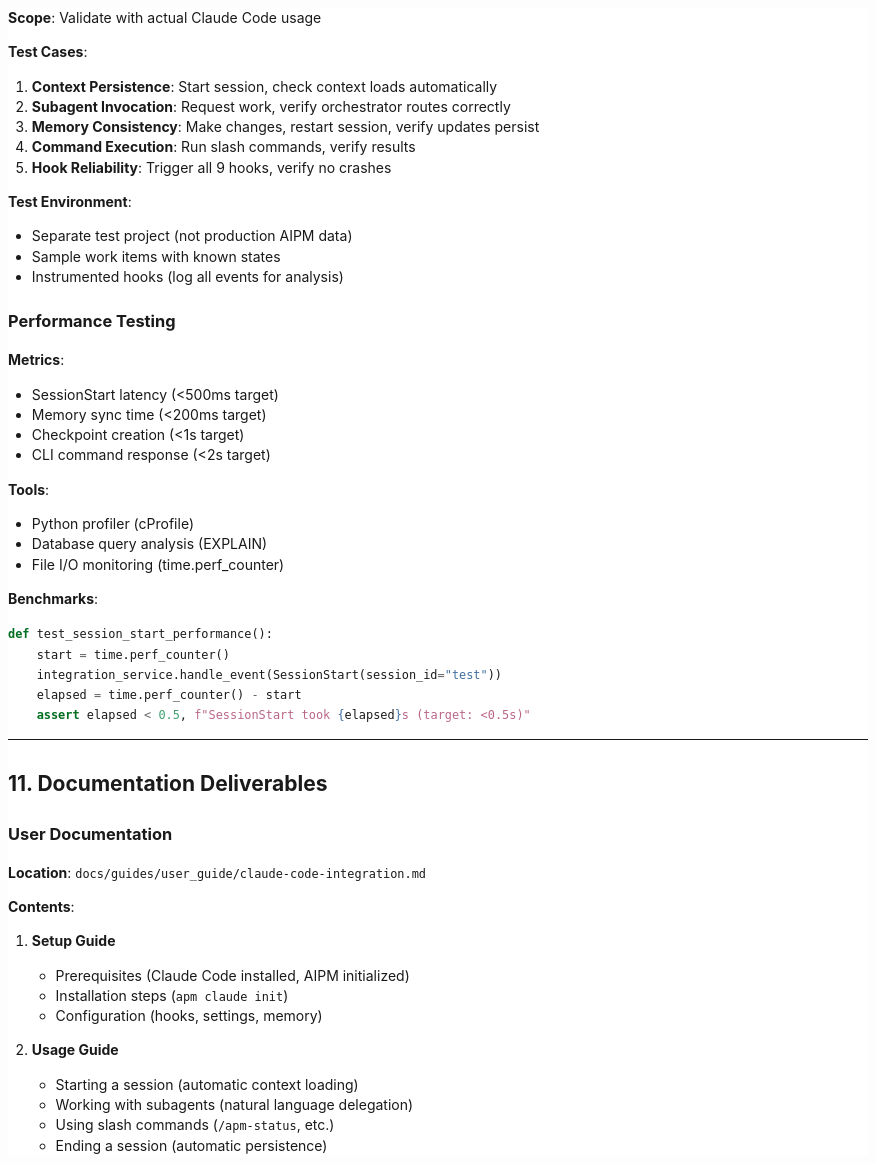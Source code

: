 **Scope**: Validate with actual Claude Code usage

**Test Cases**:
1. **Context Persistence**: Start session, check context loads automatically
2. **Subagent Invocation**: Request work, verify orchestrator routes correctly
3. **Memory Consistency**: Make changes, restart session, verify updates persist
4. **Command Execution**: Run slash commands, verify results
5. **Hook Reliability**: Trigger all 9 hooks, verify no crashes

**Test Environment**:
- Separate test project (not production AIPM data)
- Sample work items with known states
- Instrumented hooks (log all events for analysis)

### Performance Testing

**Metrics**:
- SessionStart latency (<500ms target)
- Memory sync time (<200ms target)
- Checkpoint creation (<1s target)
- CLI command response (<2s target)

**Tools**:
- Python profiler (cProfile)
- Database query analysis (EXPLAIN)
- File I/O monitoring (time.perf_counter)

**Benchmarks**:
```python
def test_session_start_performance():
    start = time.perf_counter()
    integration_service.handle_event(SessionStart(session_id="test"))
    elapsed = time.perf_counter() - start
    assert elapsed < 0.5, f"SessionStart took {elapsed}s (target: <0.5s)"
```

---

## 11. Documentation Deliverables

### User Documentation

**Location**: `docs/guides/user_guide/claude-code-integration.md`

**Contents**:
1. **Setup Guide**
   - Prerequisites (Claude Code installed, AIPM initialized)
   - Installation steps (`apm claude init`)
   - Configuration (hooks, settings, memory)

2. **Usage Guide**
   - Starting a session (automatic context loading)
   - Working with subagents (natural language delegation)
   - Using slash commands (`/apm-status`, etc.)
   - Ending a session (automatic persistence)
